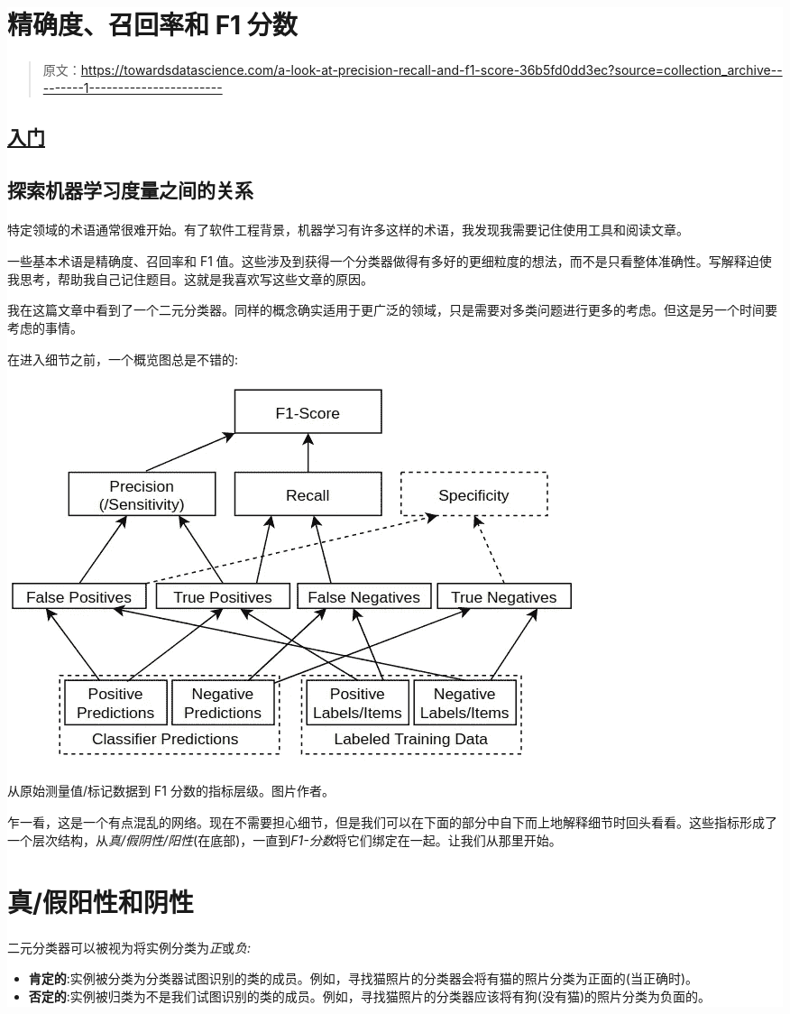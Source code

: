 # 精确度、召回率和 F1 分数

> 原文：<https://towardsdatascience.com/a-look-at-precision-recall-and-f1-score-36b5fd0dd3ec?source=collection_archive---------1----------------------->

## [入门](https://towardsdatascience.com/tagged/getting-started)

## 探索机器学习度量之间的关系

特定领域的术语通常很难开始。有了软件工程背景，机器学习有许多这样的术语，我发现我需要记住使用工具和阅读文章。

一些基本术语是精确度、召回率和 F1 值。这些涉及到获得一个分类器做得有多好的更细粒度的想法，而不是只看整体准确性。写解释迫使我思考，帮助我自己记住题目。这就是我喜欢写这些文章的原因。

我在这篇文章中看到了一个二元分类器。同样的概念确实适用于更广泛的领域，只是需要对多类问题进行更多的考虑。但这是另一个时间要考虑的事情。

在进入细节之前，一个概览图总是不错的:

![](img/5b094a1c7ca064fc1158e2baf505b607.png)

从原始测量值/标记数据到 F1 分数的指标层级。图片作者。

乍一看，这是一个有点混乱的网络。现在不需要担心细节，但是我们可以在下面的部分中自下而上地解释细节时回头看看。这些指标形成了一个层次结构，从*真/假阴性/阳性*(在底部)，一直到*F1-分数*将它们绑定在一起。让我们从那里开始。

# 真/假阳性和阴性

二元分类器可以被视为将实例分类为*正*或*负:*

*   **肯定的**:实例被分类为分类器试图识别的类的成员。例如，寻找猫照片的分类器会将有猫的照片分类为正面的(当正确时)。
*   **否定的**:实例被归类为不是我们试图识别的类的成员。例如，寻找猫照片的分类器应该将有狗(没有猫)的照片分类为负面的。
